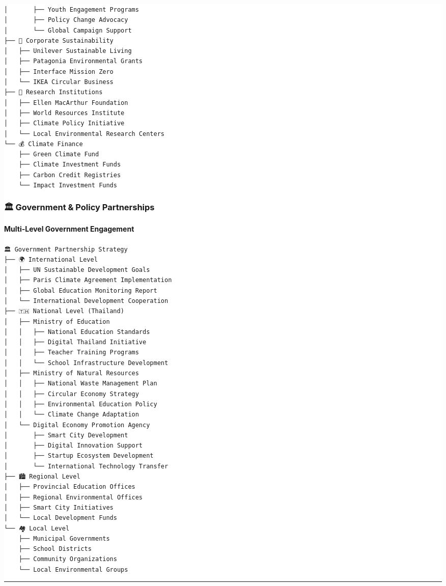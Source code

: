 ```
│       ├── Youth Engagement Programs
│       ├── Policy Change Advocacy
│       └── Global Campaign Support
├── 🏢 Corporate Sustainability
│   ├── Unilever Sustainable Living
│   ├── Patagonia Environmental Grants
│   ├── Interface Mission Zero
│   └── IKEA Circular Business
├── 🔬 Research Institutions
│   ├── Ellen MacArthur Foundation
│   ├── World Resources Institute
│   ├── Climate Policy Initiative
│   └── Local Environmental Research Centers
└── 💰 Climate Finance
    ├── Green Climate Fund
    ├── Climate Investment Funds
    ├── Carbon Credit Registries
    └── Impact Investment Funds
```

### 🏛️ **Government & Policy Partnerships**

#### Multi-Level Government Engagement
```
🏛️ Government Partnership Strategy
├── 🌍 International Level
│   ├── UN Sustainable Development Goals
│   ├── Paris Climate Agreement Implementation
│   ├── Global Education Monitoring Report
│   └── International Development Cooperation
├── 🇹🇭 National Level (Thailand)
│   ├── Ministry of Education
│   │   ├── National Education Standards
│   │   ├── Digital Thailand Initiative
│   │   ├── Teacher Training Programs
│   │   └── School Infrastructure Development
│   ├── Ministry of Natural Resources
│   │   ├── National Waste Management Plan
│   │   ├── Circular Economy Strategy
│   │   ├── Environmental Education Policy
│   │   └── Climate Change Adaptation
│   └── Digital Economy Promotion Agency
│       ├── Smart City Development
│       ├── Digital Innovation Support
│       ├── Startup Ecosystem Development
│       └── International Technology Transfer
├── 🏙️ Regional Level
│   ├── Provincial Education Offices
│   ├── Regional Environmental Offices
│   ├── Smart City Initiatives
│   └── Local Development Funds
└── 🏘️ Local Level
    ├── Municipal Governments
    ├── School Districts
    ├── Community Organizations
    └── Local Environmental Groups
```

---